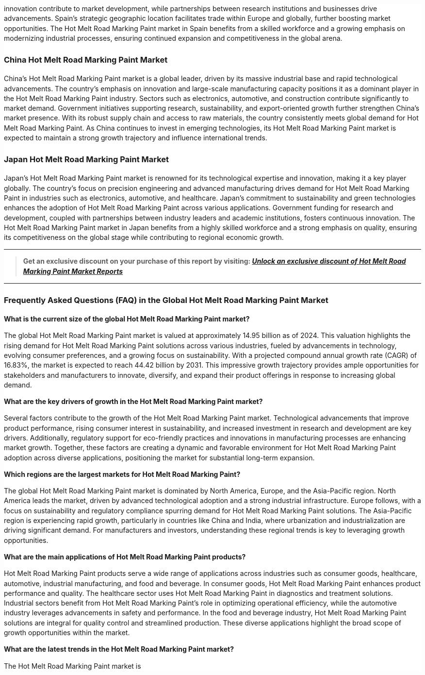 innovation contribute to market development, while partnerships between research institutions and businesses drive advancements. Spain&rsquo;s strategic geographic location facilitates trade within Europe and globally, further boosting market opportunities. The Hot Melt Road Marking Paint market in Spain benefits from a skilled workforce and a growing emphasis on modernizing industrial processes, ensuring continued expansion and competitiveness in the global arena.</p><h3>China Hot Melt Road Marking Paint Market</h3><p>China&rsquo;s Hot Melt Road Marking Paint market is a global leader, driven by its massive industrial base and rapid technological advancements. The country&rsquo;s emphasis on innovation and large-scale manufacturing capacity positions it as a dominant player in the Hot Melt Road Marking Paint industry. Sectors such as electronics, automotive, and construction contribute significantly to market demand. Government initiatives supporting research, sustainability, and export-oriented growth further strengthen China&rsquo;s market presence. With its robust supply chain and access to raw materials, the country consistently meets global demand for Hot Melt Road Marking Paint. As China continues to invest in emerging technologies, its Hot Melt Road Marking Paint market is expected to maintain a strong growth trajectory and influence international trends.</p><h3>Japan Hot Melt Road Marking Paint Market</h3><p>Japan&rsquo;s Hot Melt Road Marking Paint market is renowned for its technological expertise and innovation, making it a key player globally. The country&rsquo;s focus on precision engineering and advanced manufacturing drives demand for Hot Melt Road Marking Paint in industries such as electronics, automotive, and healthcare. Japan&rsquo;s commitment to sustainability and green technologies enhances the adoption of Hot Melt Road Marking Paint across various applications. Government funding for research and development, coupled with partnerships between industry leaders and academic institutions, fosters continuous innovation. The Hot Melt Road Marking Paint market in Japan benefits from a highly skilled workforce and a strong emphasis on quality, ensuring its competitiveness on the global stage while contributing to regional economic growth.</p><hr /><blockquote><p><strong>Get an exclusive discount on your purchase of this report by visiting: <em><a href="://marketresearchpulse.com/ask-for-discount/141605?utm_source=Github&amp;utm_medium=025">Unlock an exclusive discount of Hot Melt Road Marking Paint Market Reports</a></em>&nbsp;</strong></p></blockquote><hr /><h3>Frequently Asked Questions (FAQ) in the Global Hot Melt Road Marking Paint Market</h3><p><strong>What is the current size of the global Hot Melt Road Marking Paint market?</strong></p><p>The global Hot Melt Road Marking Paint market is valued at approximately 14.95 billion as of 2024. This valuation highlights the rising demand for Hot Melt Road Marking Paint solutions across various industries, fueled by advancements in technology, evolving consumer preferences, and a growing focus on sustainability. With a projected compound annual growth rate (CAGR) of 16.83%, the market is expected to reach 44.42 billion by 2031. This impressive growth trajectory provides ample opportunities for stakeholders and manufacturers to innovate, diversify, and expand their product offerings in response to increasing global demand.</p><p><strong>What are the key drivers of growth in the Hot Melt Road Marking Paint market?</strong></p><p>Several factors contribute to the growth of the Hot Melt Road Marking Paint market. Technological advancements that improve product performance, rising consumer interest in sustainability, and increased investment in research and development are key drivers. Additionally, regulatory support for eco-friendly practices and innovations in manufacturing processes are enhancing market growth. Together, these factors are creating a dynamic and favorable environment for Hot Melt Road Marking Paint adoption across diverse applications, positioning the market for substantial long-term expansion.</p><p><strong>Which regions are the largest markets for Hot Melt Road Marking Paint?</strong></p><p>The global Hot Melt Road Marking Paint market is dominated by North America, Europe, and the Asia-Pacific region. North America leads the market, driven by advanced technological adoption and a strong industrial infrastructure. Europe follows, with a focus on sustainability and regulatory compliance spurring demand for Hot Melt Road Marking Paint solutions. The Asia-Pacific region is experiencing rapid growth, particularly in countries like China and India, where urbanization and industrialization are driving significant demand. For manufacturers and investors, understanding these regional trends is key to leveraging growth opportunities.</p><p><strong>What are the main applications of Hot Melt Road Marking Paint products?</strong></p><p>Hot Melt Road Marking Paint products serve a wide range of applications across industries such as consumer goods, healthcare, automotive, industrial manufacturing, and food and beverage. In consumer goods, Hot Melt Road Marking Paint enhances product performance and quality. The healthcare sector uses Hot Melt Road Marking Paint in diagnostics and treatment solutions. Industrial sectors benefit from Hot Melt Road Marking Paint&rsquo;s role in optimizing operational efficiency, while the automotive industry leverages advancements in safety and performance. In the food and beverage industry, Hot Melt Road Marking Paint solutions are integral for quality control and streamlined production. These diverse applications highlight the broad scope of growth opportunities within the market.</p><p><strong>What are the latest trends in the Hot Melt Road Marking Paint market?</strong></p><p>The Hot Melt Road Marking Paint market is